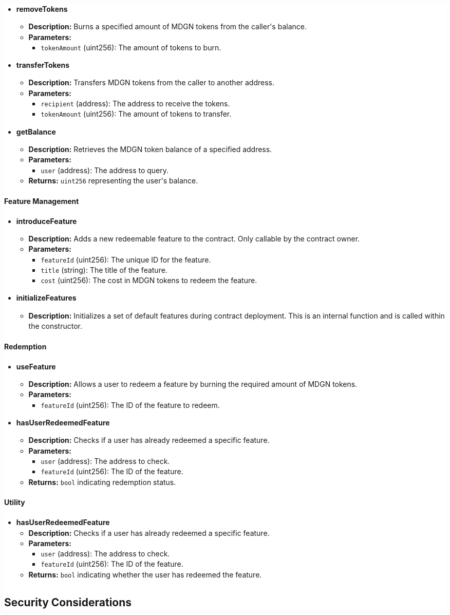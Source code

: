 - **removeTokens**
  - **Description:** Burns a specified amount of MDGN tokens from the caller's balance.
  - **Parameters:**
    - `tokenAmount` (uint256): The amount of tokens to burn.

- **transferTokens**
  - **Description:** Transfers MDGN tokens from the caller to another address.
  - **Parameters:**
    - `recipient` (address): The address to receive the tokens.
    - `tokenAmount` (uint256): The amount of tokens to transfer.

- **getBalance**
  - **Description:** Retrieves the MDGN token balance of a specified address.
  - **Parameters:**
    - `user` (address): The address to query.
  - **Returns:** `uint256` representing the user's balance.

#### Feature Management

- **introduceFeature**
  - **Description:** Adds a new redeemable feature to the contract. Only callable by the contract owner.
  - **Parameters:**
    - `featureId` (uint256): The unique ID for the feature.
    - `title` (string): The title of the feature.
    - `cost` (uint256): The cost in MDGN tokens to redeem the feature.

- **initializeFeatures**
  - **Description:** Initializes a set of default features during contract deployment. This is an internal function and is called within the constructor.

#### Redemption

- **useFeature**
  - **Description:** Allows a user to redeem a feature by burning the required amount of MDGN tokens.
  - **Parameters:**
    - `featureId` (uint256): The ID of the feature to redeem.

- **hasUserRedeemedFeature**
  - **Description:** Checks if a user has already redeemed a specific feature.
  - **Parameters:**
    - `user` (address): The address to check.
    - `featureId` (uint256): The ID of the feature.
  - **Returns:** `bool` indicating redemption status.

#### Utility

- **hasUserRedeemedFeature**
  - **Description:** Checks if a user has already redeemed a specific feature.
  - **Parameters:**
    - `user` (address): The address to check.
    - `featureId` (uint256): The ID of the feature.
  - **Returns:** `bool` indicating whether the user has redeemed the feature.

## Security Considerations

